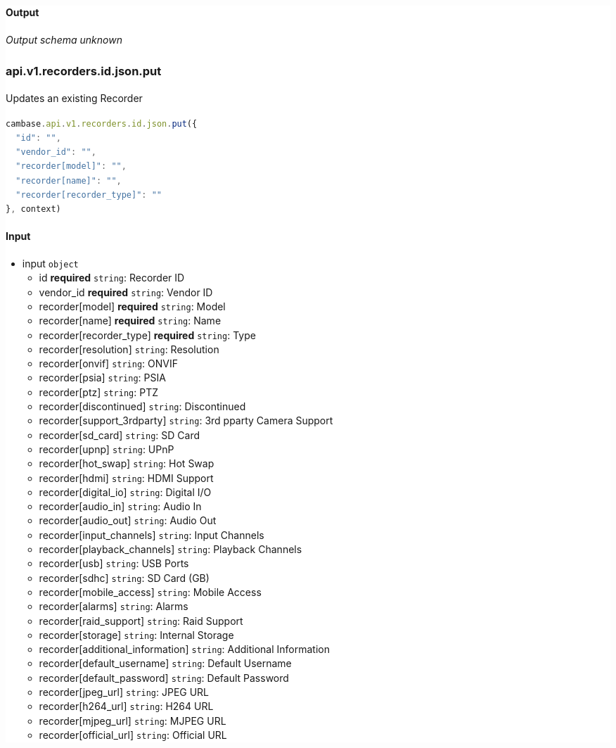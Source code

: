 #### Output
*Output schema unknown*

### api.v1.recorders.id.json.put
Updates an existing Recorder


```js
cambase.api.v1.recorders.id.json.put({
  "id": "",
  "vendor_id": "",
  "recorder[model]": "",
  "recorder[name]": "",
  "recorder[recorder_type]": ""
}, context)
```

#### Input
* input `object`
  * id **required** `string`: Recorder ID
  * vendor_id **required** `string`: Vendor ID
  * recorder[model] **required** `string`: Model
  * recorder[name] **required** `string`: Name
  * recorder[recorder_type] **required** `string`: Type
  * recorder[resolution] `string`: Resolution
  * recorder[onvif] `string`: ONVIF
  * recorder[psia] `string`: PSIA
  * recorder[ptz] `string`: PTZ
  * recorder[discontinued] `string`: Discontinued
  * recorder[support_3rdparty] `string`: 3rd pparty Camera Support
  * recorder[sd_card] `string`: SD Card
  * recorder[upnp] `string`: UPnP
  * recorder[hot_swap] `string`: Hot Swap
  * recorder[hdmi] `string`: HDMI Support
  * recorder[digital_io] `string`: Digital I/O
  * recorder[audio_in] `string`: Audio In
  * recorder[audio_out] `string`: Audio Out
  * recorder[input_channels] `string`: Input Channels
  * recorder[playback_channels] `string`: Playback Channels
  * recorder[usb] `string`: USB Ports
  * recorder[sdhc] `string`: SD Card (GB)
  * recorder[mobile_access] `string`: Mobile Access
  * recorder[alarms] `string`: Alarms
  * recorder[raid_support] `string`: Raid Support
  * recorder[storage] `string`: Internal Storage
  * recorder[additional_information] `string`: Additional Information
  * recorder[default_username] `string`: Default Username
  * recorder[default_password] `string`: Default Password
  * recorder[jpeg_url] `string`: JPEG URL
  * recorder[h264_url] `string`: H264 URL
  * recorder[mjpeg_url] `string`: MJPEG URL
  * recorder[official_url] `string`: Official URL

